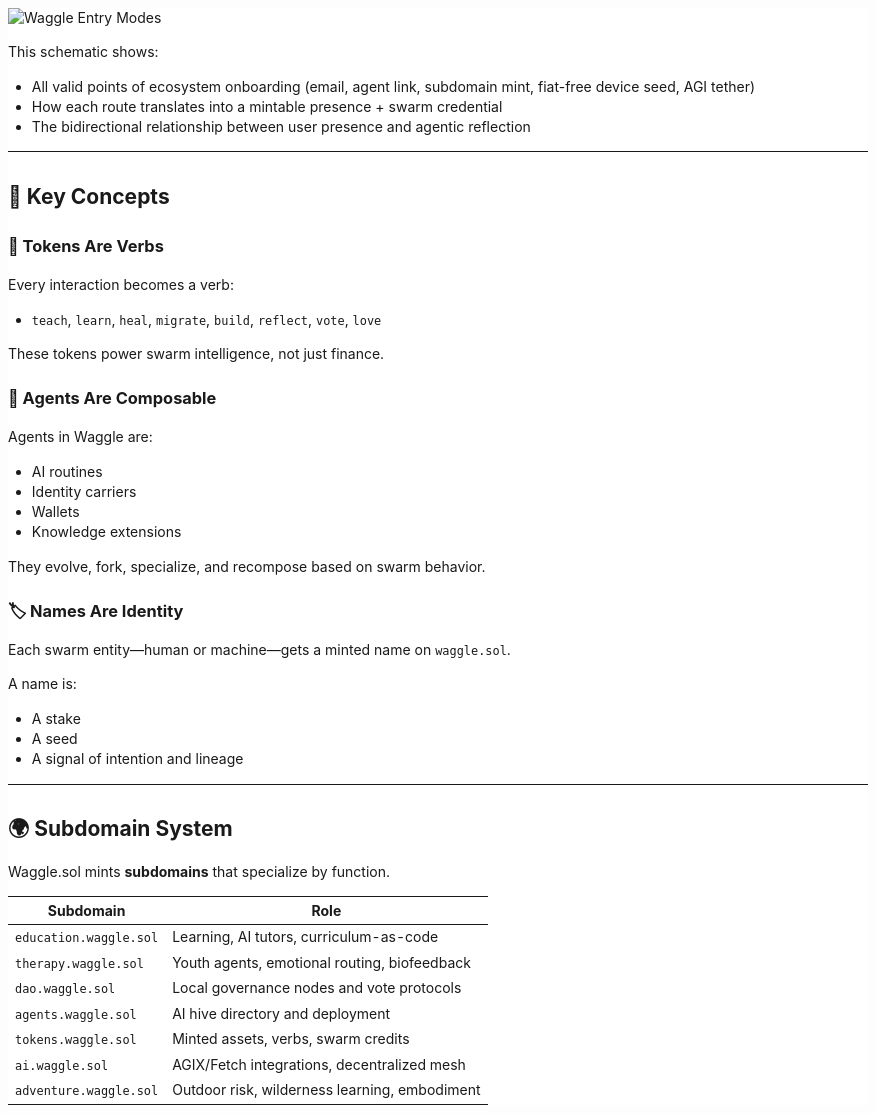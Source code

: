 ![Waggle Entry Modes](../schematics/schematic_waggle_entry_modes.png)

This schematic shows:

* All valid points of ecosystem onboarding (email, agent link, subdomain mint, fiat-free device seed, AGI tether)
* How each route translates into a mintable presence + swarm credential
* The bidirectional relationship between user presence and agentic reflection

---

## 🧪 Key Concepts

### 🧬 Tokens Are Verbs

Every interaction becomes a verb:

* `teach`, `learn`, `heal`, `migrate`, `build`, `reflect`, `vote`, `love`

These tokens power swarm intelligence, not just finance.

### 🧠 Agents Are Composable

Agents in Waggle are:

* AI routines
* Identity carriers
* Wallets
* Knowledge extensions

They evolve, fork, specialize, and recompose based on swarm behavior.

### 🏷️ Names Are Identity

Each swarm entity—human or machine—gets a minted name on `waggle.sol`.

A name is:

* A stake
* A seed
* A signal of intention and lineage

---

## 🌍 Subdomain System

Waggle.sol mints **subdomains** that specialize by function.

| Subdomain              | Role                                          |
| ---------------------- | --------------------------------------------- |
| `education.waggle.sol` | Learning, AI tutors, curriculum-as-code       |
| `therapy.waggle.sol`   | Youth agents, emotional routing, biofeedback  |
| `dao.waggle.sol`       | Local governance nodes and vote protocols     |
| `agents.waggle.sol`    | AI hive directory and deployment              |
| `tokens.waggle.sol`    | Minted assets, verbs, swarm credits           |
| `ai.waggle.sol`        | AGIX/Fetch integrations, decentralized mesh   |
| `adventure.waggle.sol` | Outdoor risk, wilderness learning, embodiment |
